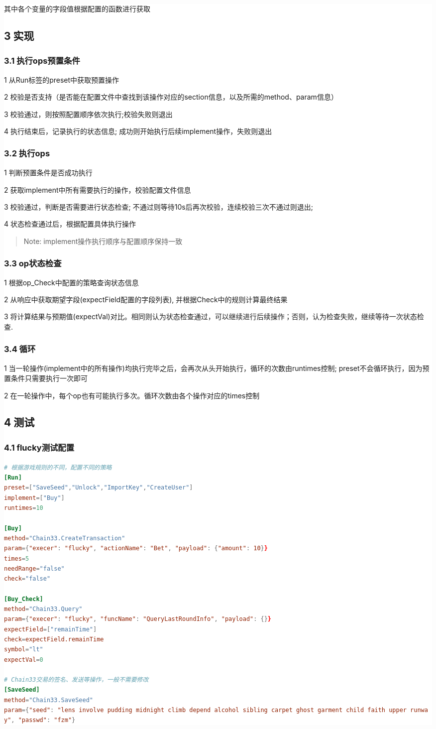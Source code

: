 其中各个变量的字段值根据配置的函数进行获取

## 3 实现
### 3.1 执行ops预置条件
1 从Run标签的preset中获取预置操作

2 校验是否支持（是否能在配置文件中查找到该操作对应的section信息，以及所需的method、param信息）

3 校验通过，则按照配置顺序依次执行;校验失败则退出

4 执行结束后，记录执行的状态信息; 成功则开始执行后续implement操作，失败则退出

### 3.2 执行ops
1 判断预置条件是否成功执行

2 获取implement中所有需要执行的操作，校验配置文件信息

3 校验通过，判断是否需要进行状态检查; 不通过则等待10s后再次校验，连续校验三次不通过则退出;

4 状态检查通过后，根据配置具体执行操作

>Note: implement操作执行顺序与配置顺序保持一致

### 3.3 op状态检查
1 根据op_Check中配置的策略查询状态信息

2 从响应中获取期望字段(expectField配置的字段列表), 并根据Check中的规则计算最终结果

3 将计算结果与预期值(expectVal)对比。相同则认为状态检查通过，可以继续进行后续操作；否则，认为检查失败，继续等待一次状态检查.

### 3.4 循环
1 当一轮操作(implement中的所有操作)均执行完毕之后，会再次从头开始执行，循环的次数由runtimes控制; preset不会循环执行，因为预置条件只需要执行一次即可

2 在一轮操作中，每个op也有可能执行多次。循环次数由各个操作对应的times控制

## 4 测试
### 4.1 flucky测试配置

```toml
# 根据游戏规则的不同，配置不同的策略
[Run]
preset=["SaveSeed","Unlock","ImportKey","CreateUser"]
implement=["Buy"]
runtimes=10

[Buy]
method="Chain33.CreateTransaction"
param={"execer": "flucky", "actionName": "Bet", "payload": {"amount": 10}}
times=5
needRange="false"
check="false"

[Buy_Check]
method="Chain33.Query"
param={"execer": "flucky", "funcName": "QueryLastRoundInfo", "payload": {}}
expectField=["remainTime"]
check=expectField.remainTime
symbol="lt"
expectVal=0

# Chain33交易的签名、发送等操作，一般不需要修改
[SaveSeed]
method="Chain33.SaveSeed"
param={"seed": "lens involve pudding midnight climb depend alcohol sibling carpet ghost garment child faith upper runway", "passwd": "fzm"}
```
